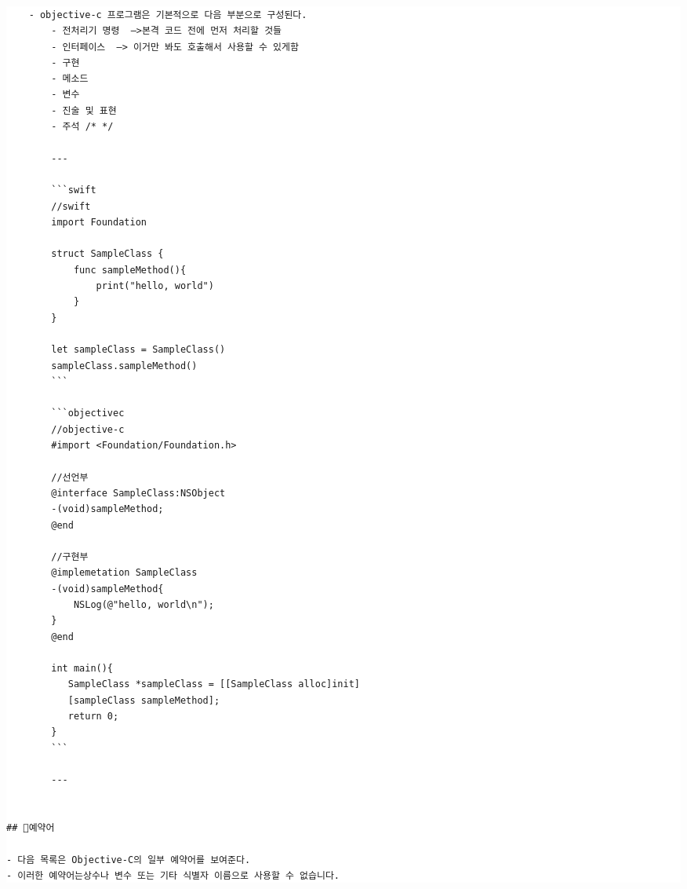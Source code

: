         - objective-c 프로그램은 기본적으로 다음 부분으로 구성된다.
            - 전처리기 명령  —>본격 코드 전에 먼저 처리할 것들
            - 인터페이스  —> 이거만 봐도 호출해서 사용할 수 있게함
            - 구현
            - 메소드
            - 변수
            - 진술 및 표현
            - 주석 /* */
            
            ---
            
            ```swift
            //swift
            import Foundation
            
            struct SampleClass {
                func sampleMethod(){
                    print("hello, world")
                }
            }
            
            let sampleClass = SampleClass()
            sampleClass.sampleMethod()
            ```
            
            ```objectivec
            //objective-c
            #import <Foundation/Foundation.h>
            
            //선언부
            @interface SampleClass:NSObject
            -(void)sampleMethod;
            @end
            
            //구현부
            @implemetation SampleClass
            -(void)sampleMethod{
                NSLog(@"hello, world\n");
            }
            @end
            
            int main(){
               SampleClass *sampleClass = [[SampleClass alloc]init]
               [sampleClass sampleMethod];
               return 0;
            }
            ```
            
            ---
            
    
    ## 🔸예약어
    
    - 다음 목록은 Objective-C의 일부 예약어를 보여준다.
    - 이러한 예약어는상수나 변수 또는 기타 식별자 이름으로 사용할 수 없습니다.
    